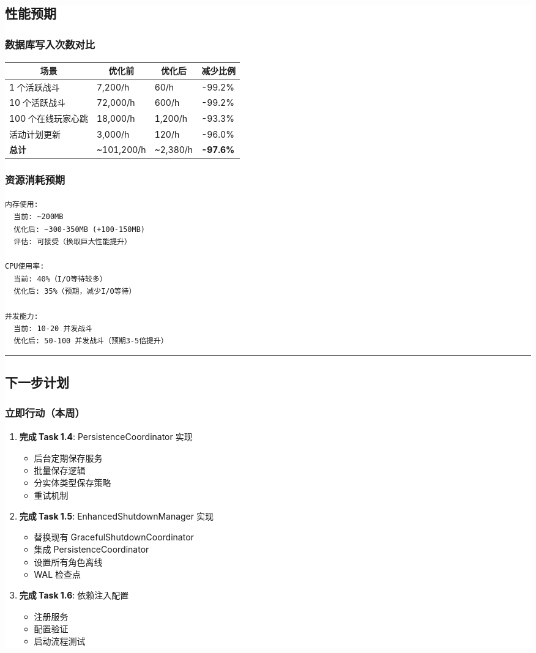 
## 性能预期

### 数据库写入次数对比

| 场景 | 优化前 | 优化后 | 减少比例 |
|------|-------|--------|---------|
| 1 个活跃战斗 | 7,200/h | 60/h | -99.2% |
| 10 个活跃战斗 | 72,000/h | 600/h | -99.2% |
| 100 个在线玩家心跳 | 18,000/h | 1,200/h | -93.3% |
| 活动计划更新 | 3,000/h | 120/h | -96.0% |
| **总计** | ~101,200/h | ~2,380/h | **-97.6%** |

### 资源消耗预期

```
内存使用:
  当前: ~200MB
  优化后: ~300-350MB (+100-150MB)
  评估: 可接受（换取巨大性能提升）

CPU使用率:
  当前: 40%（I/O等待较多）
  优化后: 35%（预期，减少I/O等待）
  
并发能力:
  当前: 10-20 并发战斗
  优化后: 50-100 并发战斗（预期3-5倍提升）
```

---

## 下一步计划

### 立即行动（本周）

1. **完成 Task 1.4**: PersistenceCoordinator 实现
   - 后台定期保存服务
   - 批量保存逻辑
   - 分实体类型保存策略
   - 重试机制

2. **完成 Task 1.5**: EnhancedShutdownManager 实现
   - 替换现有 GracefulShutdownCoordinator
   - 集成 PersistenceCoordinator
   - 设置所有角色离线
   - WAL 检查点

3. **完成 Task 1.6**: 依赖注入配置
   - 注册服务
   - 配置验证
   - 启动流程测试
